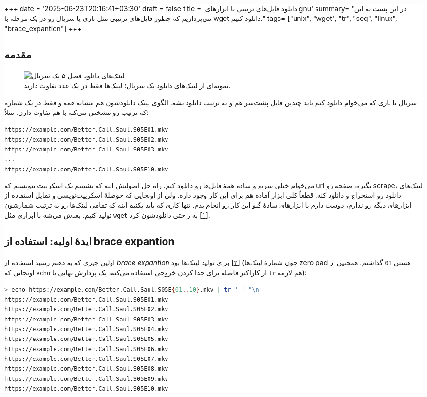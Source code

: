 +++
date = '2025-06-23T20:16:41+03:30'
draft = false
title = 'دانلود فایل‌های ترتیبی با ابزارهای gnu'
summary= "در این پست به این می‌پردازیم که چطور فایل‌های ترتیبی مثل بازی یا سریال رو در یک مرحله با wget دانلود کنیم."
tags= ["unix", "wget", "tr", "seq", "linux", "brace_expantion"]
+++

## مقدمه 

<figure>
    <img width="100%" alt="لینک‌های دانلود فصل ۵ یک سریال" title="لینک‌های دانلود فصل ۵ یک سریال" src="/images/better-call-saul-05-download-links.webp" ></img>
    <figcaption>
        نمونه‌ای از لینک‌های دانلود یک سریال؛ لینک‌ها فقط در یک عدد تفاوت دارند.
    </figcaption>
</figure>

سریال یا بازی که می‌خوام دانلود کنم باید چندین فایل پشت‌سر هم و به ترتیب دانلود بشه. الگوی لینک دانلودشون هم مشابه همه و فقط در یک شماره که ترتیب رو مشخص می‌کنه با هم تفاوت دارن. مثلاً:

```bash
https://example.com/Better.Call.Saul.S05E01.mkv
https://example.com/Better.Call.Saul.S05E02.mkv
https://example.com/Better.Call.Saul.S05E03.mkv
...
https://example.com/Better.Call.Saul.S05E10.mkv
```

می‌خوام خیلی سریع و ساده همهٔ فایل‌ها رو دانلود کنم. راه حل اصولیش اینه که بشینیم یک اسکریپت بنویسیم که url بگیره، صفحه رو scrape، لینک‌های دانلود رو استخراج و دانلود کنه. قطعاً کلی ابزار آماده هم برای این کار وجود داره. ولی از اونجایی که حوصلهٔ اسکریپت‌نویسی و تمایل استفاده از ابزارهای دیگه رو ندارم، دوست دارم با ابزارهای سادهٔ گنو این کار رو انجام بدم. تنها کاری که باید بکنیم اینه که تمامی لینک‌ها رو به ترتیب شمارشون تولید کنیم. بعدش می‌شه با ابزاری مثل `wget` ‏[[۱]](#مراجع) به راحتی دانلودشون کرد.

## ایدهٔ اولیه: استفاده از brace expantion

اولین چیزی که به ذهنم رسید استفاده از *brace expantion* ‏[[۲]](#مراجع) برای تولید لینک‌ها بود (چون شمارهٔ لینک‌ها zero pad هستن `01` گذاشتم. همچنین از اونجایی که `echo` از کاراکتر فاصله برای جدا کردن خروجی استفاده می‌کنه، یک پردازش نهایی با `tr` هم لازمه):

```bash
> echo https://example.com/Better.Call.Saul.S05E{01..10}.mkv | tr ' ' "\n"
https://example.com/Better.Call.Saul.S05E01.mkv
https://example.com/Better.Call.Saul.S05E02.mkv
https://example.com/Better.Call.Saul.S05E03.mkv
https://example.com/Better.Call.Saul.S05E04.mkv
https://example.com/Better.Call.Saul.S05E05.mkv
https://example.com/Better.Call.Saul.S05E06.mkv
https://example.com/Better.Call.Saul.S05E07.mkv
https://example.com/Better.Call.Saul.S05E08.mkv
https://example.com/Better.Call.Saul.S05E09.mkv
https://example.com/Better.Call.Saul.S05E10.mkv
```
